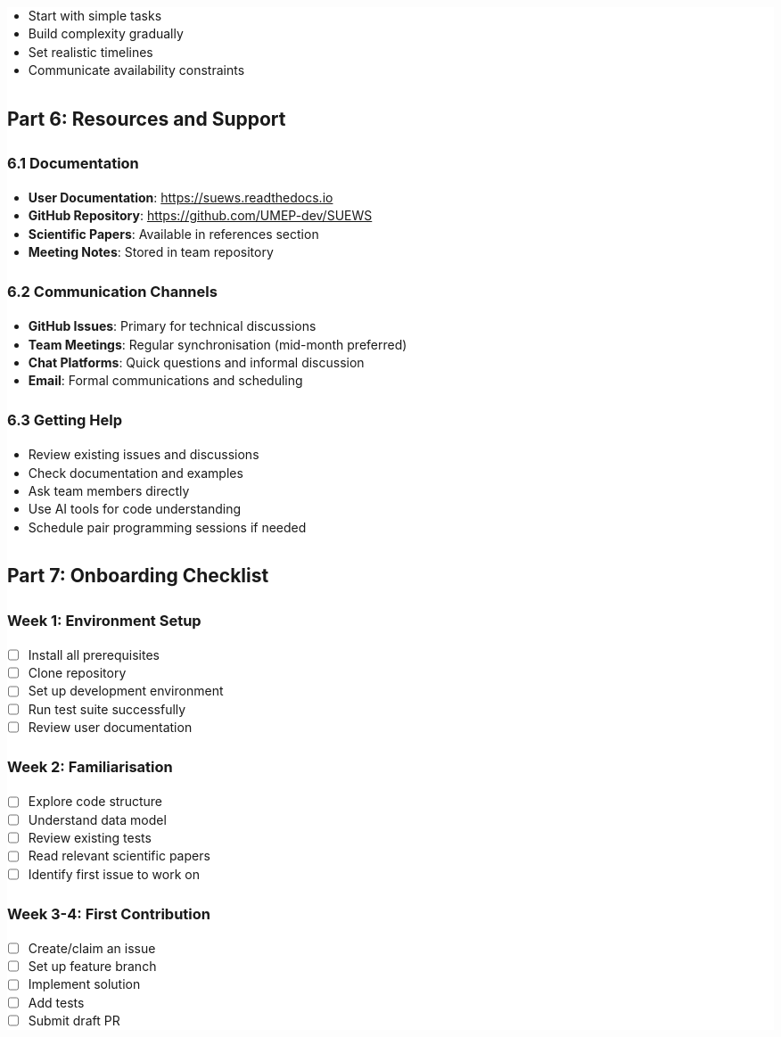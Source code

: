 - Start with simple tasks
- Build complexity gradually
- Set realistic timelines
- Communicate availability constraints

## Part 6: Resources and Support

### 6.1 Documentation

- **User Documentation**: https://suews.readthedocs.io
- **GitHub Repository**: https://github.com/UMEP-dev/SUEWS
- **Scientific Papers**: Available in references section
- **Meeting Notes**: Stored in team repository

### 6.2 Communication Channels

- **GitHub Issues**: Primary for technical discussions
- **Team Meetings**: Regular synchronisation (mid-month preferred)
- **Chat Platforms**: Quick questions and informal discussion
- **Email**: Formal communications and scheduling

### 6.3 Getting Help

- Review existing issues and discussions
- Check documentation and examples
- Ask team members directly
- Use AI tools for code understanding
- Schedule pair programming sessions if needed

## Part 7: Onboarding Checklist

### Week 1: Environment Setup
- [ ] Install all prerequisites
- [ ] Clone repository
- [ ] Set up development environment
- [ ] Run test suite successfully
- [ ] Review user documentation

### Week 2: Familiarisation
- [ ] Explore code structure
- [ ] Understand data model
- [ ] Review existing tests
- [ ] Read relevant scientific papers
- [ ] Identify first issue to work on

### Week 3-4: First Contribution
- [ ] Create/claim an issue
- [ ] Set up feature branch
- [ ] Implement solution
- [ ] Add tests
- [ ] Submit draft PR
